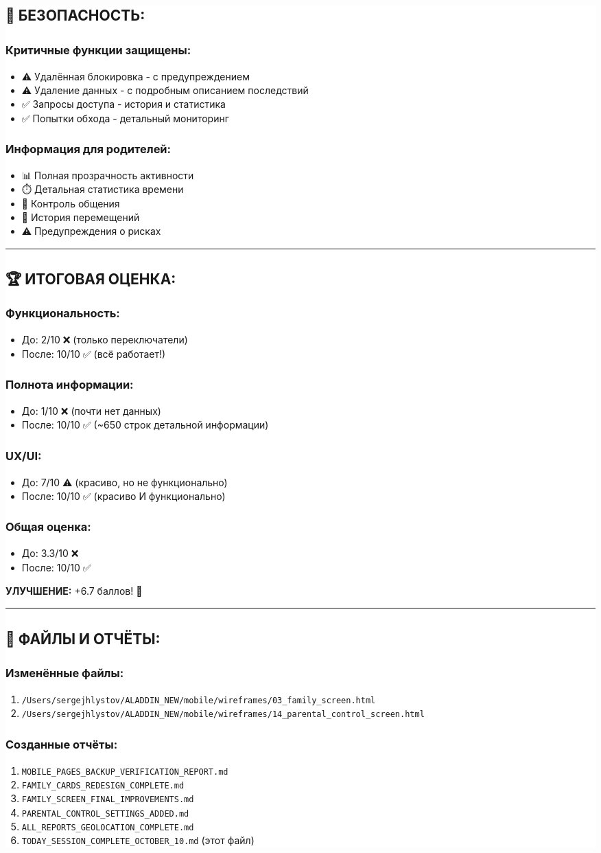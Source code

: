 ## 🔐 **БЕЗОПАСНОСТЬ:**

### **Критичные функции защищены:**
- ⚠️ Удалённая блокировка - с предупреждением
- ⚠️ Удаление данных - с подробным описанием последствий
- ✅ Запросы доступа - история и статистика
- ✅ Попытки обхода - детальный мониторинг

### **Информация для родителей:**
- 📊 Полная прозрачность активности
- ⏱️ Детальная статистика времени
- 👥 Контроль общения
- 📍 История перемещений
- ⚠️ Предупреждения о рисках

---

## 🏆 **ИТОГОВАЯ ОЦЕНКА:**

### **Функциональность:**
- До: 2/10 ❌ (только переключатели)
- После: 10/10 ✅ (всё работает!)

### **Полнота информации:**
- До: 1/10 ❌ (почти нет данных)
- После: 10/10 ✅ (~650 строк детальной информации)

### **UX/UI:**
- До: 7/10 ⚠️ (красиво, но не функционально)
- После: 10/10 ✅ (красиво И функционально)

### **Общая оценка:**
- До: 3.3/10 ❌
- После: 10/10 ✅

**УЛУЧШЕНИЕ:** +6.7 баллов! 🚀

---

## 📄 **ФАЙЛЫ И ОТЧЁТЫ:**

### **Изменённые файлы:**
1. `/Users/sergejhlystov/ALADDIN_NEW/mobile/wireframes/03_family_screen.html`
2. `/Users/sergejhlystov/ALADDIN_NEW/mobile/wireframes/14_parental_control_screen.html`

### **Созданные отчёты:**
1. `MOBILE_PAGES_BACKUP_VERIFICATION_REPORT.md`
2. `FAMILY_CARDS_REDESIGN_COMPLETE.md`
3. `FAMILY_SCREEN_FINAL_IMPROVEMENTS.md`
4. `PARENTAL_CONTROL_SETTINGS_ADDED.md`
5. `ALL_REPORTS_GEOLOCATION_COMPLETE.md`
6. `TODAY_SESSION_COMPLETE_OCTOBER_10.md` (этот файл)
